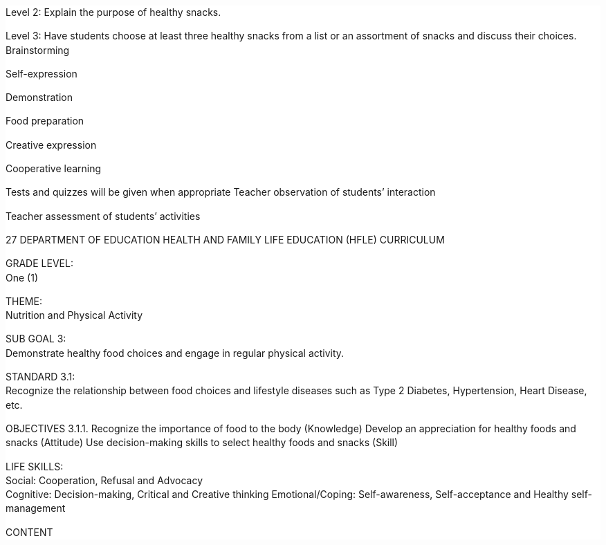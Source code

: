 Level 2: Explain the purpose of healthy 
snacks. 
 
Level 3: Have students choose at least three 
healthy snacks from a list or an assortment of 
snacks and discuss their choices.  
Brainstorming  
 
Self-expression 
 
Demonstration  
 
Food preparation  
 
Creative expression  
 
Cooperative learning  
 
Tests and quizzes will be given when 
appropriate 
Teacher observation of students’ 
interaction 
 
Teacher assessment of students’ 
activities   
 


 
27 
DEPARTMENT OF EDUCATION 
HEALTH AND FAMILY LIFE EDUCATION (HFLE) CURRICULUM  
 
 
GRADE LEVEL:  
One (1) 
 
 
 
 
 
 
THEME:  
Nutrition and Physical Activity    
 
SUB GOAL 3:  
Demonstrate healthy food choices and engage in regular physical activity. 
 
STANDARD 3.1:  
Recognize the relationship between food choices and lifestyle diseases such as Type 2 Diabetes, Hypertension, Heart Disease, etc. 
 
OBJECTIVES 3.1.1. Recognize the importance of food to the body (Knowledge) 
 Develop an appreciation for healthy foods and snacks (Attitude) 
 Use decision-making skills to select healthy foods and snacks (Skill) 
 
LIFE SKILLS:  
Social: Cooperation, Refusal and Advocacy   
Cognitive: Decision-making, Critical and Creative thinking 
Emotional/Coping:  Self-awareness, Self-acceptance and Healthy self-management 
 
 
CONTENT 
 